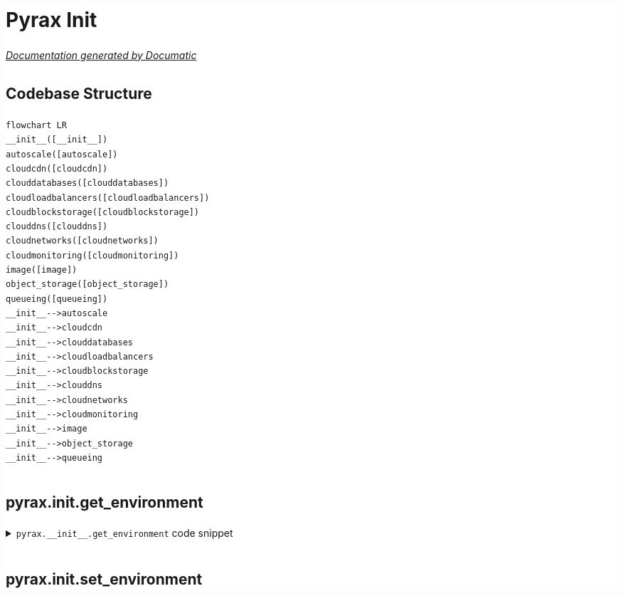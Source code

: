 # Pyrax Init

[_Documentation generated by Documatic_](https://www.documatic.com)


## Codebase Structure


```mermaid
flowchart LR
__init__([__init__])
autoscale([autoscale])
cloudcdn([cloudcdn])
clouddatabases([clouddatabases])
cloudloadbalancers([cloudloadbalancers])
cloudblockstorage([cloudblockstorage])
clouddns([clouddns])
cloudnetworks([cloudnetworks])
cloudmonitoring([cloudmonitoring])
image([image])
object_storage([object_storage])
queueing([queueing])
__init__-->autoscale
__init__-->cloudcdn
__init__-->clouddatabases
__init__-->cloudloadbalancers
__init__-->cloudblockstorage
__init__-->clouddns
__init__-->cloudnetworks
__init__-->cloudmonitoring
__init__-->image
__init__-->object_storage
__init__-->queueing
```


# #



## pyrax.__init__.get_environment



<details><summary><code>pyrax.__init__.get_environment</code> code snippet</summary></details>



# #



## pyrax.__init__.set_environment
